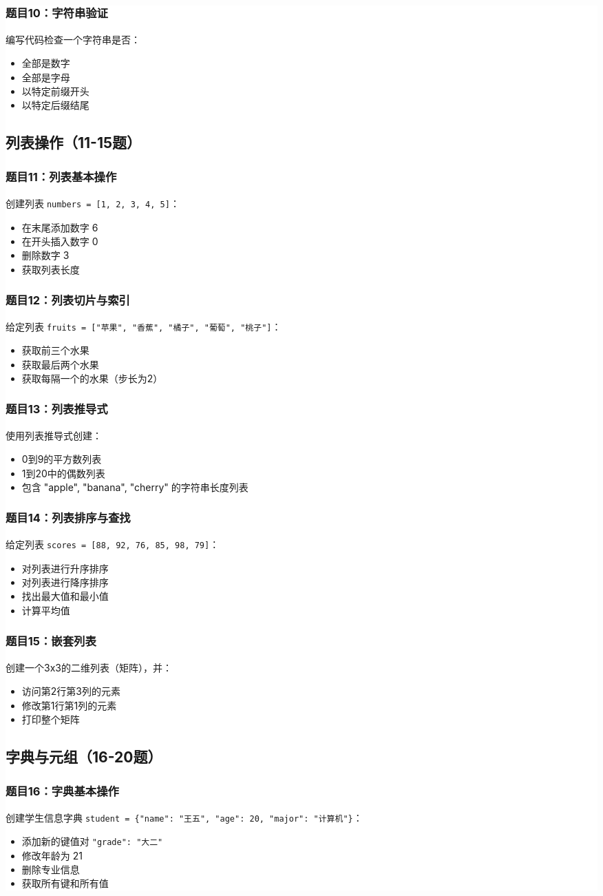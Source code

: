 ### 题目10：字符串验证
编写代码检查一个字符串是否：
- 全部是数字
- 全部是字母
- 以特定前缀开头
- 以特定后缀结尾

## 列表操作（11-15题）

### 题目11：列表基本操作
创建列表 `numbers = [1, 2, 3, 4, 5]`：
- 在末尾添加数字 6
- 在开头插入数字 0
- 删除数字 3
- 获取列表长度

### 题目12：列表切片与索引
给定列表 `fruits = ["苹果", "香蕉", "橘子", "葡萄", "桃子"]`：
- 获取前三个水果
- 获取最后两个水果
- 获取每隔一个的水果（步长为2）

### 题目13：列表推导式
使用列表推导式创建：
- 0到9的平方数列表
- 1到20中的偶数列表
- 包含 "apple", "banana", "cherry" 的字符串长度列表

### 题目14：列表排序与查找
给定列表 `scores = [88, 92, 76, 85, 98, 79]`：
- 对列表进行升序排序
- 对列表进行降序排序
- 找出最大值和最小值
- 计算平均值

### 题目15：嵌套列表
创建一个3x3的二维列表（矩阵），并：
- 访问第2行第3列的元素
- 修改第1行第1列的元素
- 打印整个矩阵

## 字典与元组（16-20题）

### 题目16：字典基本操作
创建学生信息字典 `student = {"name": "王五", "age": 20, "major": "计算机"}`：
- 添加新的键值对 `"grade": "大二"`
- 修改年龄为 21
- 删除专业信息
- 获取所有键和所有值
